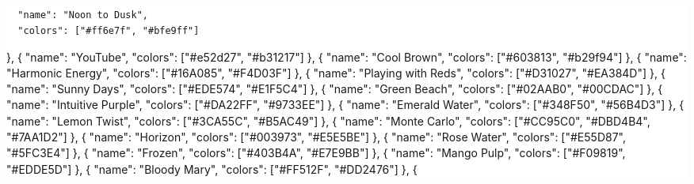       "name": "Noon to Dusk",
      "colors": ["#ff6e7f", "#bfe9ff"]
  },
  {
      "name": "YouTube",
      "colors": ["#e52d27", "#b31217"]
  },
  {
      "name": "Cool Brown",
      "colors": ["#603813", "#b29f94"]
  },
  {
      "name": "Harmonic Energy",
      "colors": ["#16A085", "#F4D03F"]
  },
  {
      "name": "Playing with Reds",
      "colors": ["#D31027", "#EA384D"]
  },
  {
      "name": "Sunny Days",
      "colors": ["#EDE574", "#E1F5C4"]
  },
  {
      "name": "Green Beach",
      "colors": ["#02AAB0", "#00CDAC"]
  },
  {
      "name": "Intuitive Purple",
      "colors": ["#DA22FF", "#9733EE"]
  },
  {
      "name": "Emerald Water",
      "colors": ["#348F50", "#56B4D3"]
  },
  {
      "name": "Lemon Twist",
      "colors": ["#3CA55C", "#B5AC49"]
  },
  {
      "name": "Monte Carlo",
      "colors": ["#CC95C0", "#DBD4B4", "#7AA1D2"]
  },
  {
      "name": "Horizon",
      "colors": ["#003973", "#E5E5BE"]
  },
  {
      "name": "Rose Water",
      "colors": ["#E55D87", "#5FC3E4"]
  },
  {
      "name": "Frozen",
      "colors": ["#403B4A", "#E7E9BB"]
  },
  {
      "name": "Mango Pulp",
      "colors": ["#F09819", "#EDDE5D"]
  },
  {
      "name": "Bloody Mary",
      "colors": ["#FF512F", "#DD2476"]
  },
  {